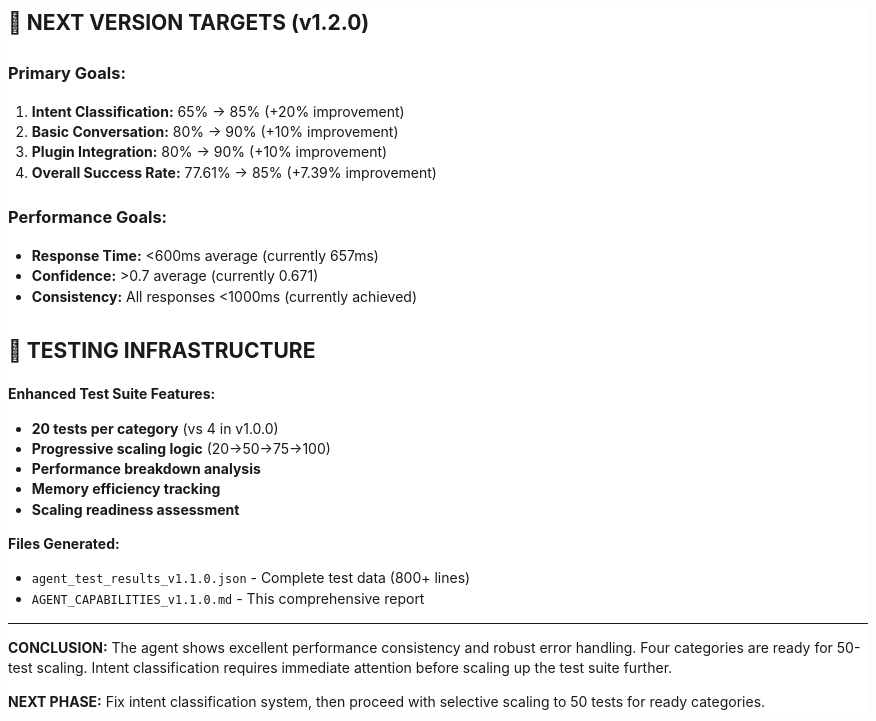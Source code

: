 ## 🚀 **NEXT VERSION TARGETS (v1.2.0)**

### **Primary Goals:**
1. **Intent Classification:** 65% → 85% (+20% improvement)
2. **Basic Conversation:** 80% → 90% (+10% improvement)  
3. **Plugin Integration:** 80% → 90% (+10% improvement)
4. **Overall Success Rate:** 77.61% → 85% (+7.39% improvement)

### **Performance Goals:**
- **Response Time:** <600ms average (currently 657ms)
- **Confidence:** >0.7 average (currently 0.671)
- **Consistency:** All responses <1000ms (currently achieved)

## 💾 **TESTING INFRASTRUCTURE**

**Enhanced Test Suite Features:**
- **20 tests per category** (vs 4 in v1.0.0)
- **Progressive scaling logic** (20→50→75→100)
- **Performance breakdown analysis**
- **Memory efficiency tracking**
- **Scaling readiness assessment**

**Files Generated:**
- `agent_test_results_v1.1.0.json` - Complete test data (800+ lines)
- `AGENT_CAPABILITIES_v1.1.0.md` - This comprehensive report

---

**CONCLUSION:** The agent shows excellent performance consistency and robust error handling. Four categories are ready for 50-test scaling. Intent classification requires immediate attention before scaling up the test suite further.

**NEXT PHASE:** Fix intent classification system, then proceed with selective scaling to 50 tests for ready categories.
